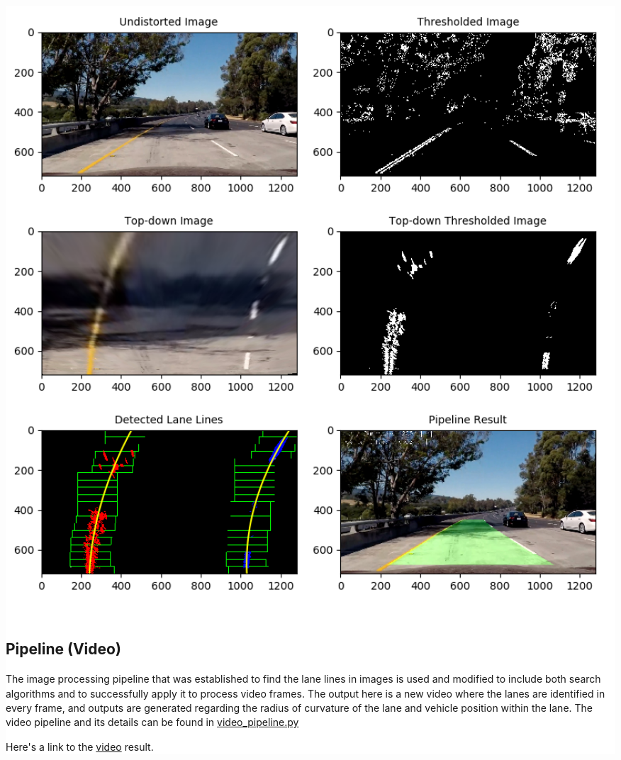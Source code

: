 <img src="output_images/07_image_pipeline.png" width="100%" height="100%">


## Pipeline (Video)

The image processing pipeline that was established to find the lane lines in images is used and modified to include both search algorithms and to successfully apply it to process video frames. The output here is a new video where the lanes are identified in every frame, and outputs are generated regarding the radius of curvature of the lane and vehicle position within the lane. The video pipeline and its details can be found in [video_pipeline.py](video_pipeline.py)

Here's a link to the [video](output_video.mp4) result.
